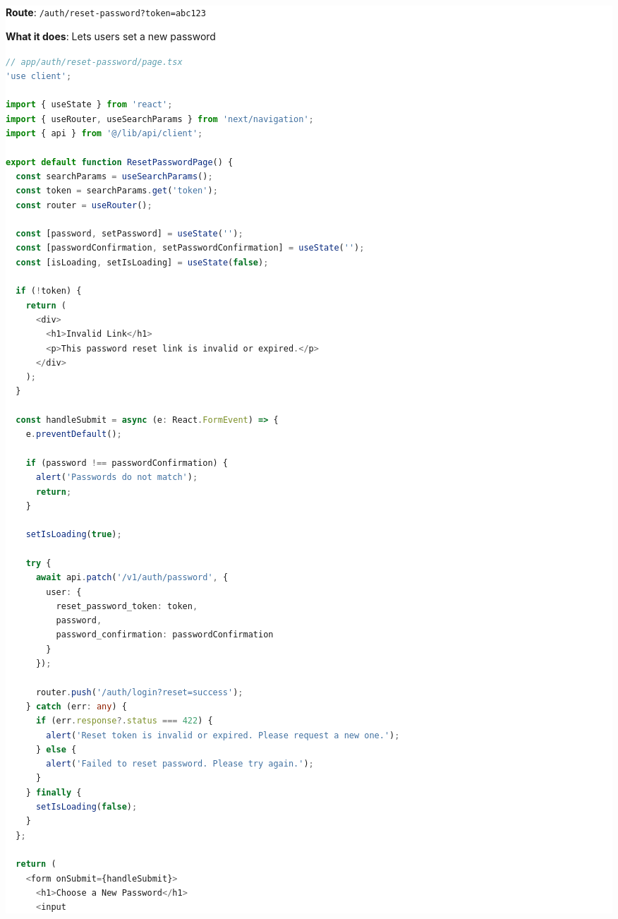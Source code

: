 **Route**: `/auth/reset-password?token=abc123`

**What it does**: Lets users set a new password

```typescript
// app/auth/reset-password/page.tsx
'use client';

import { useState } from 'react';
import { useRouter, useSearchParams } from 'next/navigation';
import { api } from '@/lib/api/client';

export default function ResetPasswordPage() {
  const searchParams = useSearchParams();
  const token = searchParams.get('token');
  const router = useRouter();

  const [password, setPassword] = useState('');
  const [passwordConfirmation, setPasswordConfirmation] = useState('');
  const [isLoading, setIsLoading] = useState(false);

  if (!token) {
    return (
      <div>
        <h1>Invalid Link</h1>
        <p>This password reset link is invalid or expired.</p>
      </div>
    );
  }

  const handleSubmit = async (e: React.FormEvent) => {
    e.preventDefault();

    if (password !== passwordConfirmation) {
      alert('Passwords do not match');
      return;
    }

    setIsLoading(true);

    try {
      await api.patch('/v1/auth/password', {
        user: {
          reset_password_token: token,
          password,
          password_confirmation: passwordConfirmation
        }
      });

      router.push('/auth/login?reset=success');
    } catch (err: any) {
      if (err.response?.status === 422) {
        alert('Reset token is invalid or expired. Please request a new one.');
      } else {
        alert('Failed to reset password. Please try again.');
      }
    } finally {
      setIsLoading(false);
    }
  };

  return (
    <form onSubmit={handleSubmit}>
      <h1>Choose a New Password</h1>
      <input
```